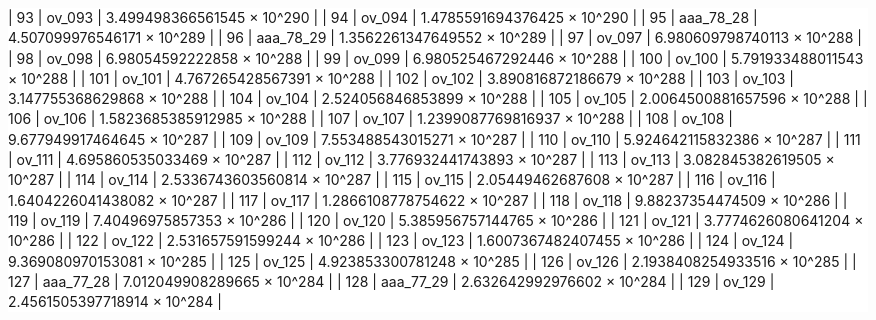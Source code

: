| 93 | ov_093 | 3.499498366561545 × 10^290 |
| 94 | ov_094 | 1.4785591694376425 × 10^290 |
| 95 | aaa_78_28 | 4.507099976546171 × 10^289 |
| 96 | aaa_78_29 | 1.3562261347649552 × 10^289 |
| 97 | ov_097 | 6.980609798740113 × 10^288 |
| 98 | ov_098 | 6.98054592222858 × 10^288 |
| 99 | ov_099 | 6.980525467292446 × 10^288 |
| 100 | ov_100 | 5.791933488011543 × 10^288 |
| 101 | ov_101 | 4.767265428567391 × 10^288 |
| 102 | ov_102 | 3.890816872186679 × 10^288 |
| 103 | ov_103 | 3.147755368629868 × 10^288 |
| 104 | ov_104 | 2.524056846853899 × 10^288 |
| 105 | ov_105 | 2.0064500881657596 × 10^288 |
| 106 | ov_106 | 1.5823685385912985 × 10^288 |
| 107 | ov_107 | 1.2399087769816937 × 10^288 |
| 108 | ov_108 | 9.677949917464645 × 10^287 |
| 109 | ov_109 | 7.553488543015271 × 10^287 |
| 110 | ov_110 | 5.924642115832386 × 10^287 |
| 111 | ov_111 | 4.695860535033469 × 10^287 |
| 112 | ov_112 | 3.776932441743893 × 10^287 |
| 113 | ov_113 | 3.082845382619505 × 10^287 |
| 114 | ov_114 | 2.5336743603560814 × 10^287 |
| 115 | ov_115 | 2.05449462687608 × 10^287 |
| 116 | ov_116 | 1.6404226041438082 × 10^287 |
| 117 | ov_117 | 1.2866108778754622 × 10^287 |
| 118 | ov_118 | 9.88237354474509 × 10^286 |
| 119 | ov_119 | 7.40496975857353 × 10^286 |
| 120 | ov_120 | 5.385956757144765 × 10^286 |
| 121 | ov_121 | 3.7774626080641204 × 10^286 |
| 122 | ov_122 | 2.531657591599244 × 10^286 |
| 123 | ov_123 | 1.6007367482407455 × 10^286 |
| 124 | ov_124 | 9.369080970153081 × 10^285 |
| 125 | ov_125 | 4.923853300781248 × 10^285 |
| 126 | ov_126 | 2.1938408254933516 × 10^285 |
| 127 | aaa_77_28 | 7.012049908289665 × 10^284 |
| 128 | aaa_77_29 | 2.632642992976602 × 10^284 |
| 129 | ov_129 | 2.4561505397718914 × 10^284 |